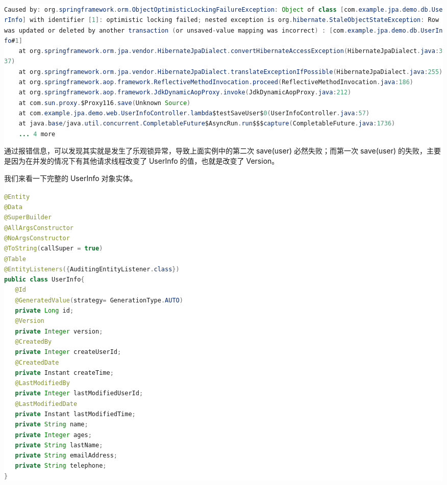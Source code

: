```java
Caused by: org.springframework.orm.ObjectOptimisticLockingFailureException: Object of class [com.example.jpa.demo.db.UserInfo] with identifier [1]: optimistic locking failed; nested exception is org.hibernate.StaleObjectStateException: Row was updated or deleted by another transaction (or unsaved-value mapping was incorrect) : [com.example.jpa.demo.db.UserInfo#1]
	at org.springframework.orm.jpa.vendor.HibernateJpaDialect.convertHibernateAccessException(HibernateJpaDialect.java:337)
	at org.springframework.orm.jpa.vendor.HibernateJpaDialect.translateExceptionIfPossible(HibernateJpaDialect.java:255)
	at org.springframework.aop.framework.ReflectiveMethodInvocation.proceed(ReflectiveMethodInvocation.java:186)
	at org.springframework.aop.framework.JdkDynamicAopProxy.invoke(JdkDynamicAopProxy.java:212)
	at com.sun.proxy.$Proxy116.save(Unknown Source)
	at com.example.jpa.demo.web.UserInfoController.lambda$testSaveUser$0(UserInfoController.java:57)
	at java.base/java.util.concurrent.CompletableFuture$AsyncRun.run$$$capture(CompletableFuture.java:1736)
	... 4 more
```

通过报错信息，可以发现其实就是发生了乐观锁异常，导致上面实例中的第二次 save(user) 必然失败；而第一次 save(user) 的失败，主要是因为在并发的情况下有其他请求线程改变了 UserInfo 的值，也就是改变了 Version。

我们来看一下完整的 UserInfo 对象实体。

```java
@Entity
@Data
@SuperBuilder
@AllArgsConstructor
@NoArgsConstructor
@ToString(callSuper = true)
@Table
@EntityListeners({AuditingEntityListener.class})
public class UserInfo{
   @Id
   @GeneratedValue(strategy= GenerationType.AUTO)
   private Long id;
   @Version
   private Integer version;
   @CreatedBy
   private Integer createUserId;
   @CreatedDate
   private Instant createTime;
   @LastModifiedBy
   private Integer lastModifiedUserId;
   @LastModifiedDate
   private Instant lastModifiedTime;
   private String name;
   private Integer ages;
   private String lastName;
   private String emailAddress;
   private String telephone;
}
```
